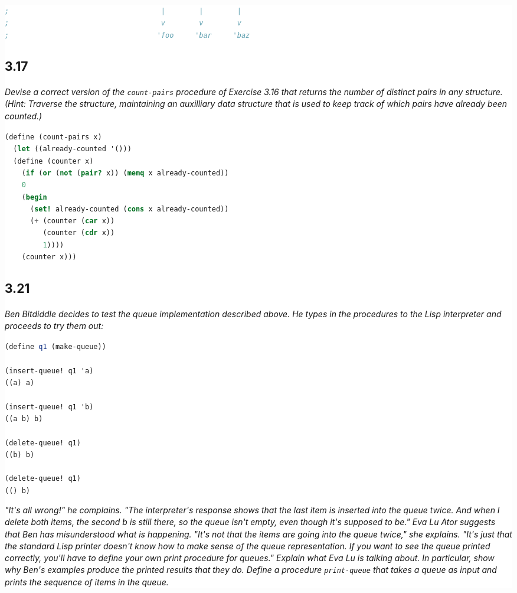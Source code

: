```scheme
;								     |        |        |
;								     v	      v	       v
;								    'foo     'bar     'baz
```

## 3.17

*Devise a correct version of the `count-pairs` procedure of Exercise 3.16 that returns the number of distinct pairs in any structure. (Hint: Traverse the structure, maintaining an auxilliary data structure that is used to keep track of which pairs have already been counted.)*

```scheme
(define (count-pairs x)
  (let ((already-counted '()))
  (define (counter x)
    (if (or (not (pair? x)) (memq x already-counted))
	0
	(begin
	  (set! already-counted (cons x already-counted))
	  (+ (counter (car x))
	     (counter (cdr x))
	     1))))
    (counter x)))
```

## 3.21

*Ben Bitdiddle decides to test the queue implementation described above. He types in the procedures to the Lisp interpreter and proceeds to try them out:*

```scheme
(define q1 (make-queue))

(insert-queue! q1 'a)
((a) a)

(insert-queue! q1 'b)
((a b) b)

(delete-queue! q1)
((b) b)

(delete-queue! q1)
(() b)
```

*"It's all wrong!" he complains. "The interpreter's response shows that the last item is inserted into the queue twice. And when I delete both items, the second b is still there, so the queue isn't empty, even though it's supposed to be." Eva Lu Ator suggests that Ben has misunderstood what is happening. "It's not that the items are going into the queue twice," she explains. "It's just that the standard Lisp printer doesn't know how to make sense of the queue representation. If you want to see the queue printed correctly, you'll have to define your own print procedure for queues." Explain what Eva Lu is talking about. In particular, show why Ben's examples produce the printed results that they do. Define a procedure `print-queue` that takes a queue as input and prints the sequence of items in the queue.*
